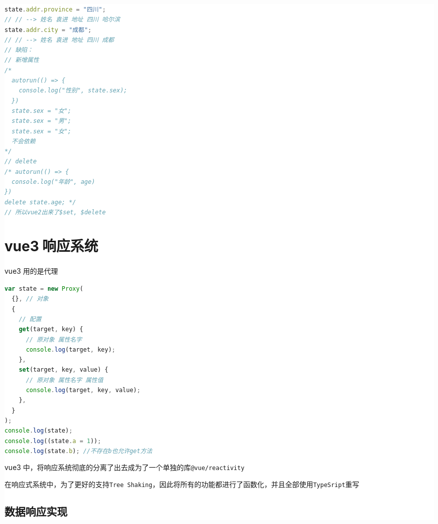 ```javascript
state.addr.province = "四川";
// // --> 姓名 袁进 地址 四川 哈尔滨
state.addr.city = "成都";
// // --> 姓名 袁进 地址 四川 成都
// 缺陷：
// 新增属性
/*
  autorun(() => {
    console.log("性别", state.sex);
  })
  state.sex = "女";
  state.sex = "男";
  state.sex = "女";
  不会依赖
*/
// delete
/* autorun(() => {
  console.log("年龄", age)
})
delete state.age; */
// 所以vue2出来了$set, $delete
```

# vue3 响应系统

vue3 用的是代理

```javascript
var state = new Proxy(
  {}, // 对象
  {
    // 配置
    get(target, key) {
      // 原对象 属性名字
      console.log(target, key);
    },
    set(target, key, value) {
      // 原对象 属性名字 属性值
      console.log(target, key, value);
    },
  }
);
console.log(state);
console.log((state.a = 1));
console.log(state.b); //不存在b也允许get方法
```

vue3 中，将响应系统彻底的分离了出去成为了一个单独的库`@vue/reactivity`

在响应式系统中，为了更好的支持`Tree Shaking`，因此将所有的功能都进行了函数化，并且全部使用`TypeSript`重写

## 数据响应实现
